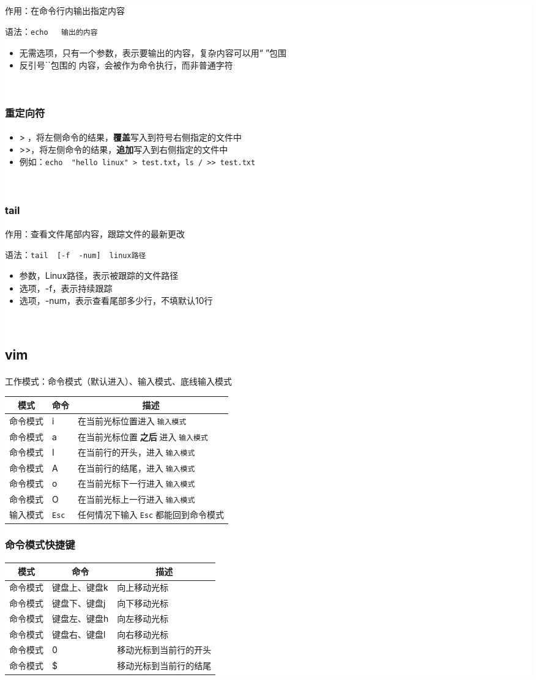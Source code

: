 作用：在命令行内输出指定内容

语法：`echo   输出的内容`

- 无需选项，只有一个参数，表示要输出的内容，复杂内容可以用“ ”包围
- 反引号``包围的 内容，会被作为命令执行，而非普通字符

<br />



### 重定向符

- \> ，将左侧命令的结果，**覆盖**写入到符号右侧指定的文件中
- \>>，将左侧命令的结果，**追加**写入到右侧指定的文件中
- 例如：`echo  "hello linux" > test.txt`，`ls / >> test.txt`

<br />



### tail

作用：查看文件尾部内容，跟踪文件的最新更改

语法：`tail  [-f  -num]  linux路径`

- 参数，Linux路径，表示被跟踪的文件路径
- 选项，-f，表示持续跟踪
- 选项，-num，表示查看尾部多少行，不填默认10行

<br />



## vim

工作模式：命令模式（默认进入）、输入模式、底线输入模式

| 模式     | 命令  | 描述                                    |
| -------- | ----- | --------------------------------------- |
| 命令模式 | i     | 在当前光标位置进入 `输入模式`           |
| 命令模式 | a     | 在当前光标位置 **之后** 进入 `输入模式` |
| 命令模式 | I     | 在当前行的开头，进入 `输入模式`         |
| 命令模式 | A     | 在当前行的结尾，进入 `输入模式`         |
| 命令模式 | o     | 在当前光标下一行进入 `输入模式`         |
| 命令模式 | O     | 在当前光标上一行进入 `输入模式`         |
| 输入模式 | `Esc` | 任何情况下输入 `Esc` 都能回到命令模式   |



### 命令模式快捷键

| 模式     | 命令          | 描述                             |
| -------- | ------------- | -------------------------------- |
| 命令模式 | 键盘上、键盘k | 向上移动光标                     |
| 命令模式 | 键盘下、键盘j | 向下移动光标                     |
| 命令模式 | 键盘左、键盘h | 向左移动光标                     |
| 命令模式 | 键盘右、键盘l | 向右移动光标                     |
| 命令模式 | 0             | 移动光标到当前行的开头           |
| 命令模式 | $             | 移动光标到当前行的结尾           |